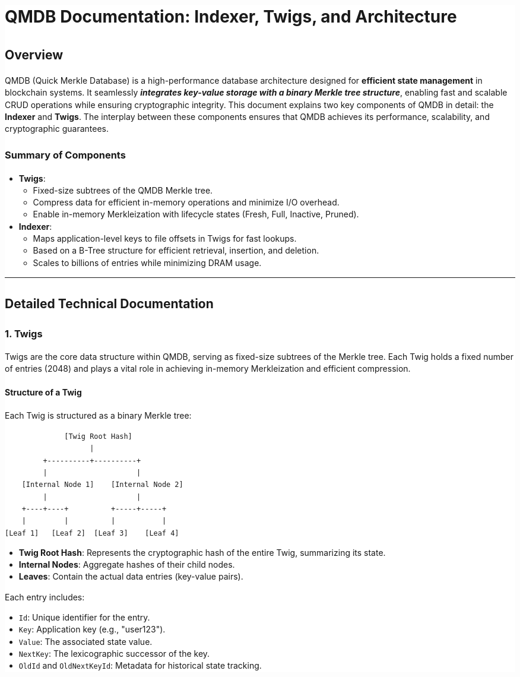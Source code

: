 # QMDB Documentation: Indexer, Twigs, and Architecture

## **Overview**
QMDB (Quick Merkle Database) is a high-performance database architecture designed for **efficient state management** in blockchain systems. It seamlessly ***integrates key-value storage with a binary Merkle tree structure***, enabling fast and scalable CRUD operations while ensuring cryptographic integrity. This document explains two key components of QMDB in detail: the **Indexer** and **Twigs**. The interplay between these components ensures that QMDB achieves its performance, scalability, and cryptographic guarantees.

### **Summary of Components**
- **Twigs**: 
  - Fixed-size subtrees of the QMDB Merkle tree.
  - Compress data for efficient in-memory operations and minimize I/O overhead.
  - Enable in-memory Merkleization with lifecycle states (Fresh, Full, Inactive, Pruned).
- **Indexer**:
  - Maps application-level keys to file offsets in Twigs for fast lookups.
  - Based on a B-Tree structure for efficient retrieval, insertion, and deletion.
  - Scales to billions of entries while minimizing DRAM usage.

---

## **Detailed Technical Documentation**

### **1. Twigs**

Twigs are the core data structure within QMDB, serving as fixed-size subtrees of the Merkle tree. Each Twig holds a fixed number of entries (2048) and plays a vital role in achieving in-memory Merkleization and efficient compression.

#### **Structure of a Twig**
Each Twig is structured as a binary Merkle tree:

```
              [Twig Root Hash]
                    |
         +----------+----------+
         |                     |
    [Internal Node 1]    [Internal Node 2]
         |                     |
    +----+----+          +-----+-----+
    |         |          |           |
[Leaf 1]   [Leaf 2]  [Leaf 3]    [Leaf 4]
```

- **Twig Root Hash**: Represents the cryptographic hash of the entire Twig, summarizing its state.
- **Internal Nodes**: Aggregate hashes of their child nodes.
- **Leaves**: Contain the actual data entries (key-value pairs).

Each entry includes:
- `Id`: Unique identifier for the entry.
- `Key`: Application key (e.g., "user123").
- `Value`: The associated state value.
- `NextKey`: The lexicographic successor of the key.
- `OldId` and `OldNextKeyId`: Metadata for historical state tracking.
